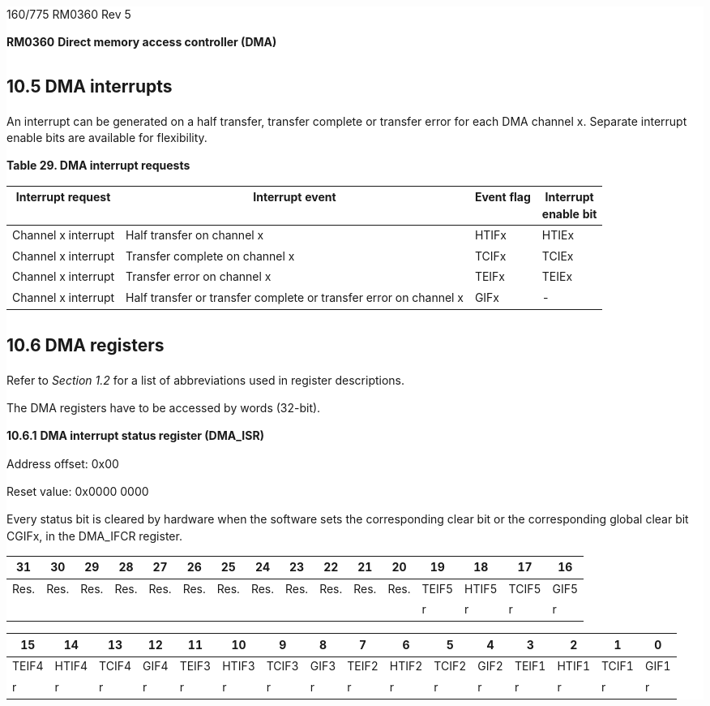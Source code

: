 
160/775 RM0360 Rev 5


**RM0360** **Direct memory access controller (DMA)**

## **10.5 DMA interrupts**


An interrupt can be generated on a half transfer, transfer complete or transfer error for each
DMA channel x. Separate interrupt enable bits are available for flexibility.


**Table 29. DMA interrupt requests**

|Interrupt request|Interrupt event|Event flag|Interrupt<br>enable bit|
|---|---|---|---|
|Channel x interrupt|Half transfer on channel x|HTIFx|HTIEx|
|Channel x interrupt|Transfer complete on channel x|TCIFx|TCIEx|
|Channel x interrupt|Transfer error on channel x|TEIFx|TEIEx|
|Channel x interrupt|Half transfer or transfer complete or transfer error on channel x|GIFx|-|


## **10.6 DMA registers**


Refer to _Section 1.2_ for a list of abbreviations used in register descriptions.


The DMA registers have to be accessed by words (32-bit).


**10.6.1** **DMA interrupt status register (DMA_ISR)**


Address offset: 0x00


Reset value: 0x0000 0000


Every status bit is cleared by hardware when the software sets the corresponding clear bit
or the corresponding global clear bit CGIFx, in the DMA_IFCR register.

|31|30|29|28|27|26|25|24|23|22|21|20|19|18|17|16|
|---|---|---|---|---|---|---|---|---|---|---|---|---|---|---|---|
|Res.|Res.|Res.|Res.|Res.|Res.|Res.|Res.|Res.|Res.|Res.|Res.|TEIF5|HTIF5|TCIF5|GIF5|
|||||||||||||r|r|r|r|


|15|14|13|12|11|10|9|8|7|6|5|4|3|2|1|0|
|---|---|---|---|---|---|---|---|---|---|---|---|---|---|---|---|
|TEIF4|HTIF4|TCIF4|GIF4|TEIF3|HTIF3|TCIF3|GIF3|TEIF2|HTIF2|TCIF2|GIF2|TEIF1|HTIF1|TCIF1|GIF1|
|r|r|r|r|r|r|r|r|r|r|r|r|r|r|r|r|

